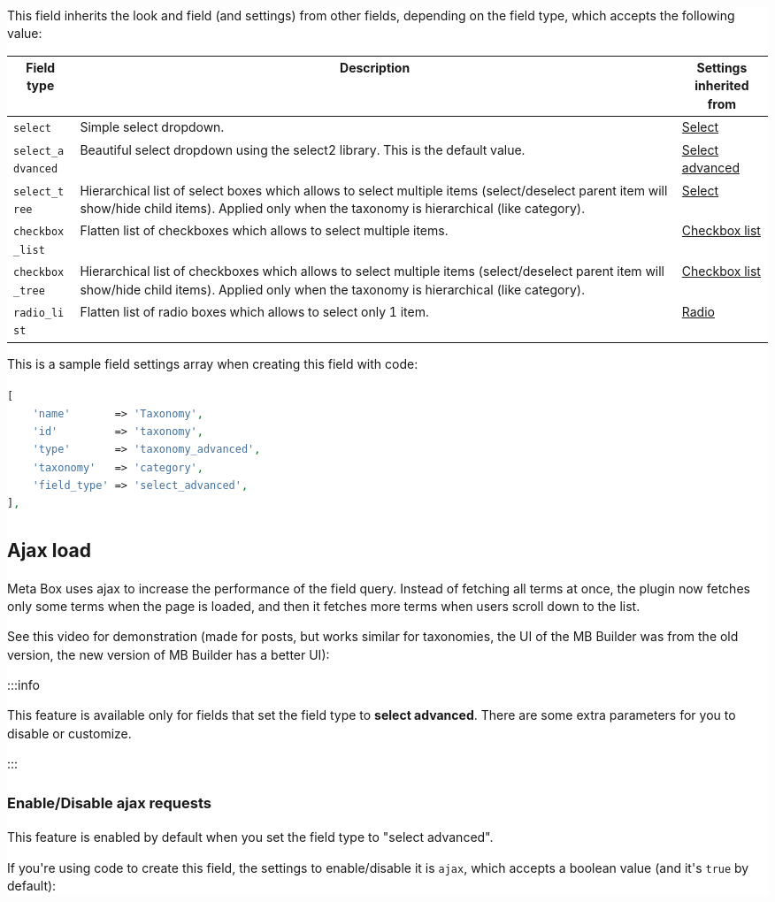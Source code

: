 This field inherits the look and field (and settings) from other fields, depending on the field type, which accepts the following value:

Field type | Description | Settings inherited from
--- | --- | ---
`select` | Simple select dropdown. | [Select](/fields/select/)
`select_advanced` | Beautiful select dropdown using the select2 library. This is the default value. | [Select advanced](/fields/select-advanced/)
`select_tree` | Hierarchical list of select boxes which allows to select multiple items (select/deselect parent item will show/hide child items). Applied only when the taxonomy is hierarchical (like category). | [Select](/fields/select/)
`checkbox_list` | Flatten list of checkboxes which allows to select multiple items. | [Checkbox list](/fields/checkbox-list/)
`checkbox_tree` | Hierarchical list of checkboxes which allows to select multiple items (select/deselect parent item will show/hide child items). Applied only when the taxonomy is hierarchical (like category). | [Checkbox list](/fields/checkbox-list/)
`radio_list` | Flatten list of radio boxes which allows to select only 1 item. | [Radio](/fields/radio/)

This is a sample field settings array when creating this field with code:

```php
[
    'name'       => 'Taxonomy',
    'id'         => 'taxonomy',
    'type'       => 'taxonomy_advanced',
    'taxonomy'   => 'category',
    'field_type' => 'select_advanced',
],
```

## Ajax load

Meta Box uses ajax to increase the performance of the field query. Instead of fetching all terms at once, the plugin now fetches only some terms when the page is loaded, and then it fetches more terms when users scroll down to the list.

See this video for demonstration (made for posts, but works similar for taxonomies, the UI of the MB Builder was from the old version, the new version of MB Builder has a better UI):

<LiteYouTubeEmbed id='2acm5gW59Mc' />

:::info

This feature is available only for fields that set the field type to **select advanced**. There are some extra parameters for you to disable or customize.

:::

### Enable/Disable ajax requests

This feature is enabled by default when you set the field type to "select advanced".

If you're using code to create this field, the settings to enable/disable it is `ajax`, which accepts a boolean value (and it's `true` by default):
